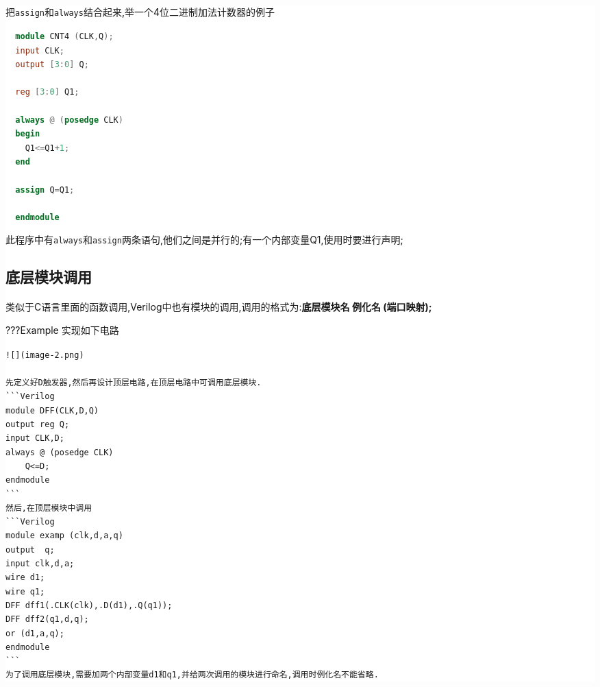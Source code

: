 把`assign`和`always`结合起来,举一个4位二进制加法计数器的例子
```Verilog
  module CNT4 (CLK,Q);
  input CLK;
  output [3:0] Q;

  reg [3:0] Q1;

  always @ (posedge CLK)
  begin
    Q1<=Q1+1;
  end

  assign Q=Q1;

  endmodule
```
此程序中有`always`和`assign`两条语句,他们之间是并行的;有一个内部变量Q1,使用时要进行声明;

## 底层模块调用

类似于C语言里面的函数调用,Verilog中也有模块的调用,调用的格式为:**底层模块名 例化名 (端口映射);**

???Example
    实现如下电路

    ![](image-2.png)

    先定义好D触发器,然后再设计顶层电路,在顶层电路中可调用底层模块.
    ```Verilog
    module DFF(CLK,D,Q)
    output reg Q;
    input CLK,D;
    always @ (posedge CLK)
        Q<=D;
    endmodule
    ```
    然后,在顶层模块中调用
    ```Verilog
    module examp (clk,d,a,q)
    output  q;
    input clk,d,a;
    wire d1;
    wire q1;
    DFF dff1(.CLK(clk),.D(d1),.Q(q1));
    DFF dff2(q1,d,q);
    or (d1,a,q);
    endmodule
    ```
    为了调用底层模块,需要加两个内部变量d1和q1,并给两次调用的模块进行命名,调用时例化名不能省略.
